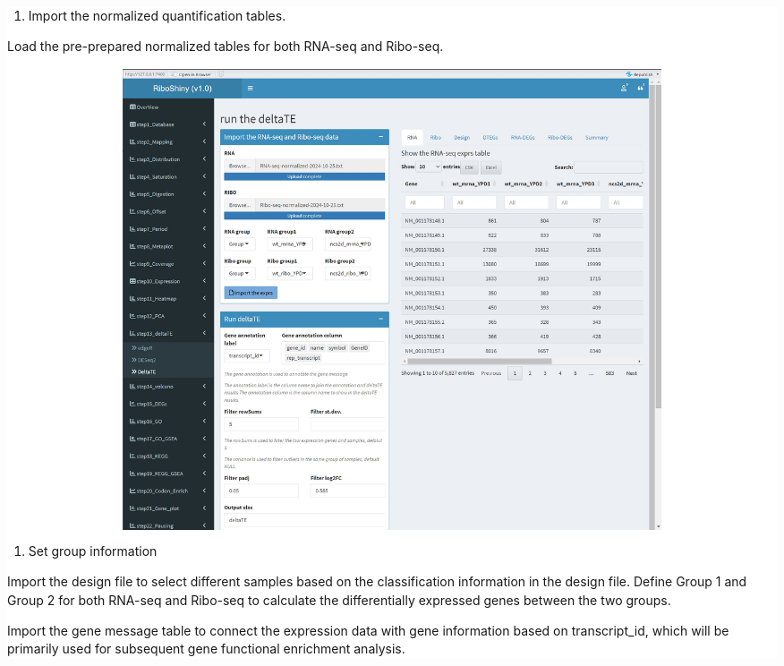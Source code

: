 1.  Import the normalized quantification tables.

Load the pre-prepared normalized tables for both RNA-seq and Ribo-seq.

<img src="./images/snapshot/step13-deltate-table.jpg" width="70%" style="display: block; margin: auto;" />

1.  Set group information

Import the design file to select different samples based on the
classification information in the design file. Define Group 1 and Group
2 for both RNA-seq and Ribo-seq to calculate the differentially
expressed genes between the two groups.

Import the gene message table to connect the expression data with gene
information based on transcript_id, which will be primarily used for
subsequent gene functional enrichment analysis.

